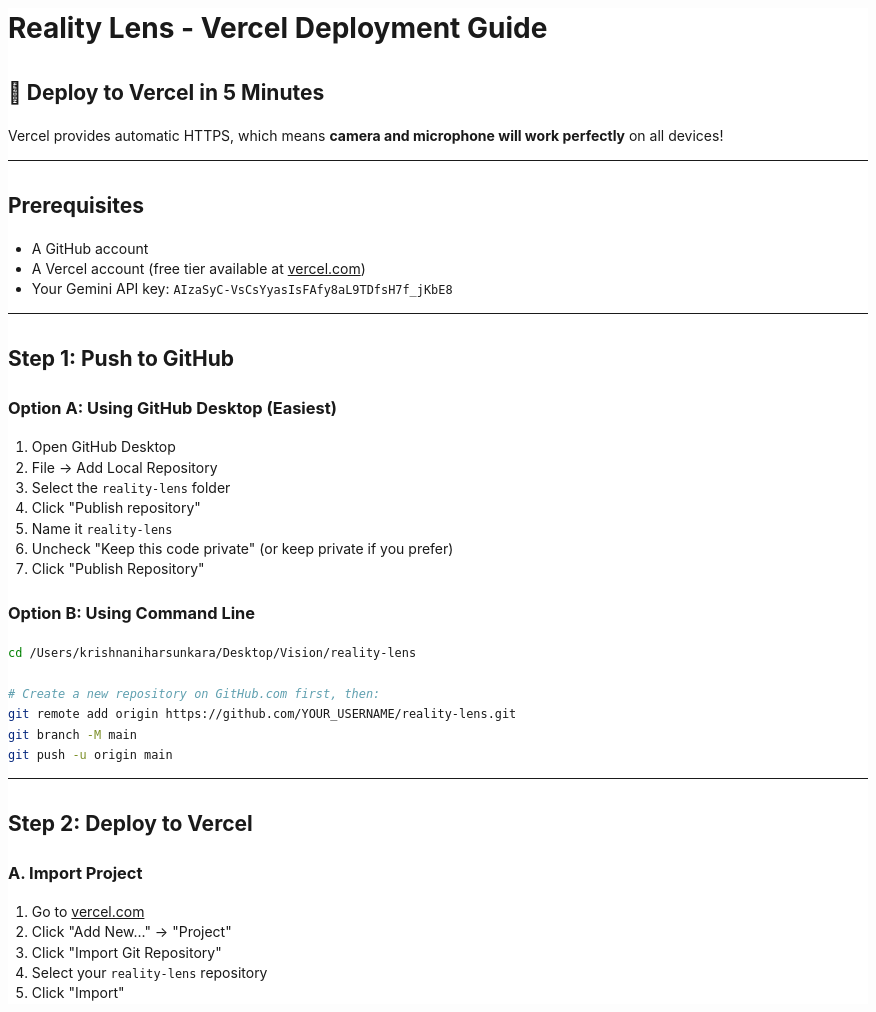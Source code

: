 # Reality Lens - Vercel Deployment Guide

## 🚀 Deploy to Vercel in 5 Minutes

Vercel provides automatic HTTPS, which means **camera and microphone will work perfectly** on all devices!

---

## Prerequisites

- A GitHub account
- A Vercel account (free tier available at [vercel.com](https://vercel.com))
- Your Gemini API key: `AIzaSyC-VsCsYyasIsFAfy8aL9TDfsH7f_jKbE8`

---

## Step 1: Push to GitHub

### Option A: Using GitHub Desktop (Easiest)
1. Open GitHub Desktop
2. File → Add Local Repository
3. Select the `reality-lens` folder
4. Click "Publish repository"
5. Name it `reality-lens`
6. Uncheck "Keep this code private" (or keep private if you prefer)
7. Click "Publish Repository"

### Option B: Using Command Line
```bash
cd /Users/krishnaniharsunkara/Desktop/Vision/reality-lens

# Create a new repository on GitHub.com first, then:
git remote add origin https://github.com/YOUR_USERNAME/reality-lens.git
git branch -M main
git push -u origin main
```

---

## Step 2: Deploy to Vercel

### A. Import Project
1. Go to [vercel.com](https://vercel.com)
2. Click "Add New..." → "Project"
3. Click "Import Git Repository"
4. Select your `reality-lens` repository
5. Click "Import"
